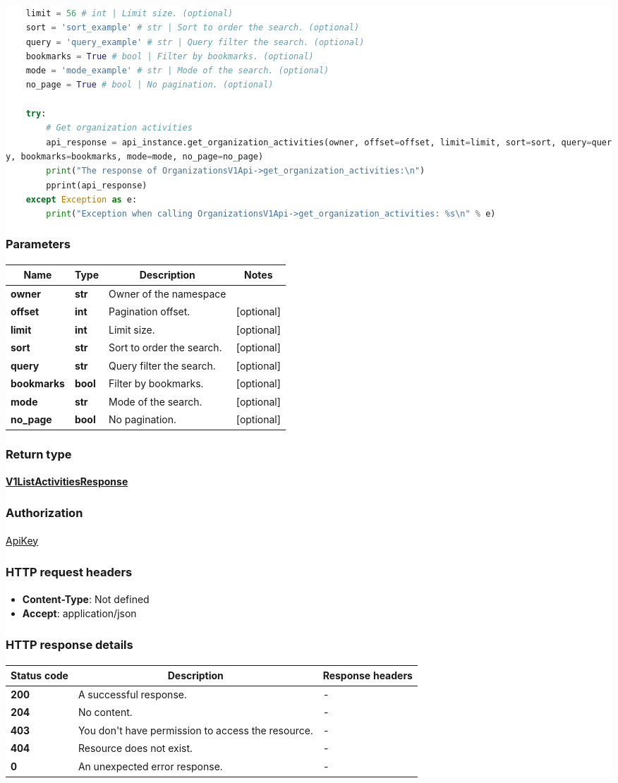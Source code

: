 ```python
    limit = 56 # int | Limit size. (optional)
    sort = 'sort_example' # str | Sort to order the search. (optional)
    query = 'query_example' # str | Query filter the search. (optional)
    bookmarks = True # bool | Filter by bookmarks. (optional)
    mode = 'mode_example' # str | Mode of the search. (optional)
    no_page = True # bool | No pagination. (optional)

    try:
        # Get organization activities
        api_response = api_instance.get_organization_activities(owner, offset=offset, limit=limit, sort=sort, query=query, bookmarks=bookmarks, mode=mode, no_page=no_page)
        print("The response of OrganizationsV1Api->get_organization_activities:\n")
        pprint(api_response)
    except Exception as e:
        print("Exception when calling OrganizationsV1Api->get_organization_activities: %s\n" % e)
```

### Parameters

Name | Type | Description  | Notes
------------- | ------------- | ------------- | -------------
 **owner** | **str**| Owner of the namespace | 
 **offset** | **int**| Pagination offset. | [optional] 
 **limit** | **int**| Limit size. | [optional] 
 **sort** | **str**| Sort to order the search. | [optional] 
 **query** | **str**| Query filter the search. | [optional] 
 **bookmarks** | **bool**| Filter by bookmarks. | [optional] 
 **mode** | **str**| Mode of the search. | [optional] 
 **no_page** | **bool**| No pagination. | [optional] 

### Return type

[**V1ListActivitiesResponse**](V1ListActivitiesResponse.md)

### Authorization

[ApiKey](../README.md#ApiKey)

### HTTP request headers

 - **Content-Type**: Not defined
 - **Accept**: application/json

### HTTP response details
| Status code | Description | Response headers |
|-------------|-------------|------------------|
**200** | A successful response. |  -  |
**204** | No content. |  -  |
**403** | You don&#39;t have permission to access the resource. |  -  |
**404** | Resource does not exist. |  -  |
**0** | An unexpected error response. |  -  |
